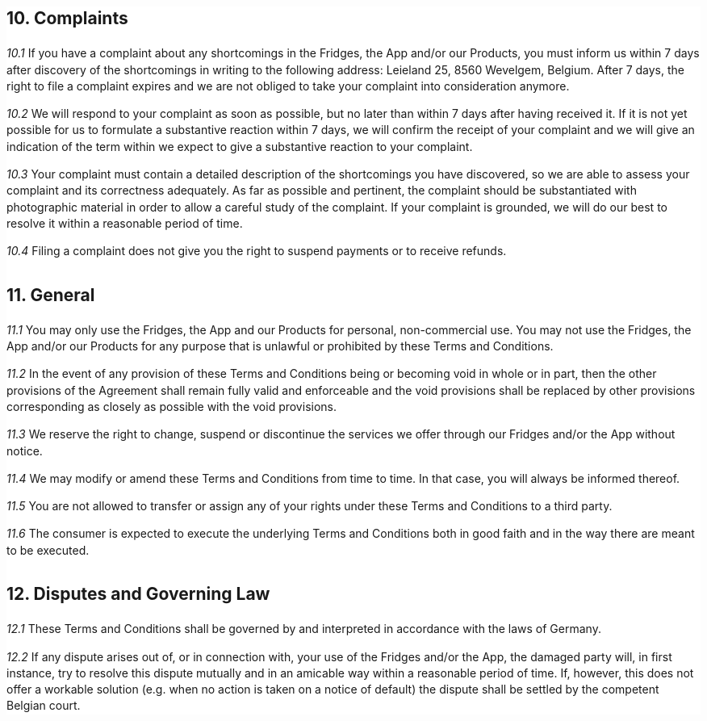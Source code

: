 ## 10. Complaints

*10.1*  If you have a complaint about any shortcomings in the Fridges, the App and/or our Products, you must inform us within 7 days after discovery of the shortcomings in writing to the following address: Leieland 25, 8560 Wevelgem, Belgium. After 7 days, the right to file a complaint expires and we are not obliged to take your complaint into consideration anymore.

*10.2*  We will respond to your complaint as soon as possible, but no later than within 7 days after having received it. If it is not yet possible for us to formulate a substantive reaction within 7 days, we will confirm the receipt of your complaint and we will give an indication of the term within we expect to give a substantive reaction to your complaint.

*10.3*  Your complaint must contain a detailed description of the shortcomings you have discovered, so we are able to assess your complaint and its correctness adequately. As far as possible and pertinent, the complaint should be substantiated with photographic material in order to allow a careful study of the complaint. If your complaint is grounded, we will do our best to resolve it within a reasonable period of time.

*10.4*  Filing a complaint does not give you the right to suspend payments or to receive refunds.

## 11. General

*11.1*  You may only use the Fridges, the App and our Products for personal, non-commercial use. You may not use the Fridges, the App and/or our Products for any purpose that is unlawful or prohibited by these Terms and Conditions.

*11.2*  In the event of any provision of these Terms and Conditions being or becoming void in whole or in part, then the other provisions of the Agreement shall remain fully valid and enforceable and the void provisions shall be replaced by other provisions corresponding as closely as possible with the void provisions.

*11.3*  We reserve the right to change, suspend or discontinue the services we offer through our Fridges and/or the App without notice.

*11.4*  We may modify or amend these Terms and Conditions from time to time. In that case, you will always be informed thereof.

*11.5*  You are not allowed to transfer or assign any of your rights under these Terms and Conditions to a third party.

*11.6* The consumer is expected to execute the underlying Terms and Conditions both  in good faith and in the way there are meant to be executed.

## 12. Disputes and Governing Law

*12.1*  These Terms and Conditions shall be governed by and interpreted in accordance with the laws of Germany.

*12.2*  If any dispute arises out of, or in connection with, your use of the Fridges and/or the App, the damaged party will, in first instance, try to resolve this dispute mutually and in an amicable way within a reasonable period of time. If, however, this does not offer a workable solution (e.g. when no action is taken on a notice of default) the dispute shall be settled by the competent Belgian court.